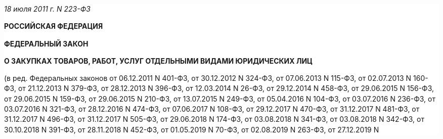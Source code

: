 *18 июля 2011 г. N 223-ФЗ*

**РОССИЙСКАЯ ФЕДЕРАЦИЯ**

**ФЕДЕРАЛЬНЫЙ ЗАКОН**

**О ЗАКУПКАХ ТОВАРОВ, РАБОТ, УСЛУГ ОТДЕЛЬНЫМИ ВИДАМИ ЮРИДИЧЕСКИХ ЛИЦ**

(в ред. Федеральных законов от 06.12.2011 N
401-ФЗ,
от 30.12.2012 N
324-ФЗ,
от 07.06.2013 N
115-ФЗ,
от 02.07.2013 N
160-ФЗ,
от 21.12.2013 N
379-ФЗ,
от 28.12.2013 N
396-ФЗ,
от 12.03.2014 N
26-ФЗ,
от 29.12.2014 N
458-ФЗ,
от 29.06.2015 N
156-ФЗ,
от 29.06.2015 N
159-ФЗ,
от 29.06.2015 N
210-ФЗ,
от 13.07.2015 N
249-ФЗ,
от 05.04.2016 N
104-ФЗ,
от 03.07.2016 N
236-ФЗ,
от 03.07.2016 N
321-ФЗ,
от 28.12.2016 N
474-ФЗ,
от 07.06.2017 N
108-ФЗ,
от 29.12.2017 N
470-ФЗ,
от 31.12.2017 N
481-ФЗ,
от 31.12.2017 N
496-ФЗ,
от 31.12.2017 N
505-ФЗ,
от 29.06.2018 N
174-ФЗ,
от 03.08.2018 N
341-ФЗ,
от 03.08.2018 N
342-ФЗ,
от 30.10.2018 N
391-ФЗ,
от 28.11.2018 N
452-ФЗ,
от 01.05.2019 N
70-ФЗ,
от 02.08.2019 N
263-ФЗ,
от 27.12.2019 N